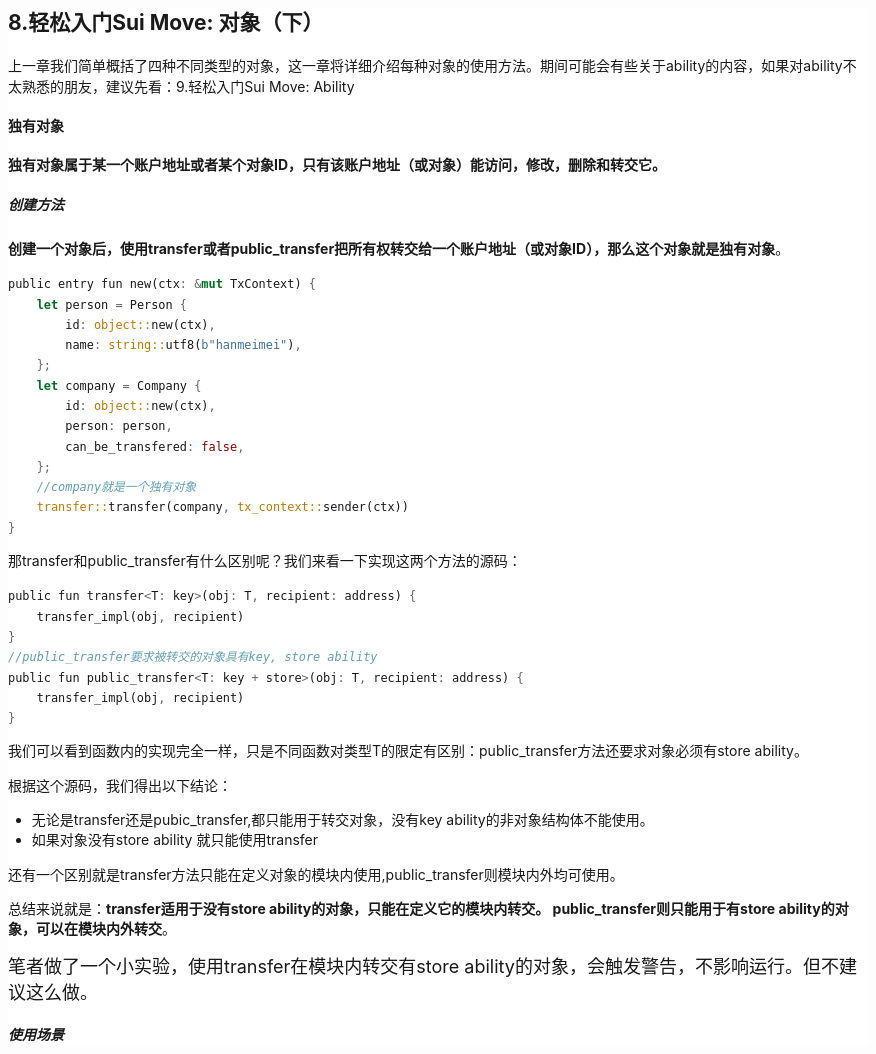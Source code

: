 ## 8.轻松入门Sui Move: 对象（下）

上一章我们简单概括了四种不同类型的对象，这一章将详细介绍每种对象的使用方法。期间可能会有些关于ability的内容，如果对ability不太熟悉的朋友，建议先看：9.轻松入门Sui Move: Ability

#### 独有对象

**独有对象属于某一个账户地址或者某个对象ID，只有该账户地址（或对象）能访问，修改，删除和转交它。**

##### 创建方法

**创建一个对象后，使用transfer或者public_transfer把所有权转交给一个账户地址（或对象ID），那么这个对象就是独有对象**。

```rust
public entry fun new(ctx: &mut TxContext) {
    let person = Person {
        id: object::new(ctx),
        name: string::utf8(b"hanmeimei"),
    };
    let company = Company {
        id: object::new(ctx),
        person: person,
        can_be_transfered: false,
    };
    //company就是一个独有对象
    transfer::transfer(company, tx_context::sender(ctx))
}
```

那transfer和public_transfer有什么区别呢？我们来看一下实现这两个方法的源码：

```rust
public fun transfer<T: key>(obj: T, recipient: address) {
    transfer_impl(obj, recipient)
}
//public_transfer要求被转交的对象具有key, store ability
public fun public_transfer<T: key + store>(obj: T, recipient: address) {
    transfer_impl(obj, recipient)
}
```

我们可以看到函数内的实现完全一样，只是不同函数对类型T的限定有区别：public_transfer方法还要求对象必须有store ability。

根据这个源码，我们得出以下结论：

- 无论是transfer还是pubic_transfer,都只能用于转交对象，没有key ability的非对象结构体不能使用。
- 如果对象没有store ability 就只能使用transfer

还有一个区别就是transfer方法只能在定义对象的模块内使用,public_transfer则模块内外均可使用。

总结来说就是：**transfer适用于没有store ability的对象，只能在定义它的模块内转交。 public_transfer则只能用于有store ability的对象，可以在模块内外转交**。

<font size=4>笔者做了一个小实验，使用transfer在模块内转交有store ability的对象，会触发警告，不影响运行。但不建议这么做。</font>

##### 使用场景
